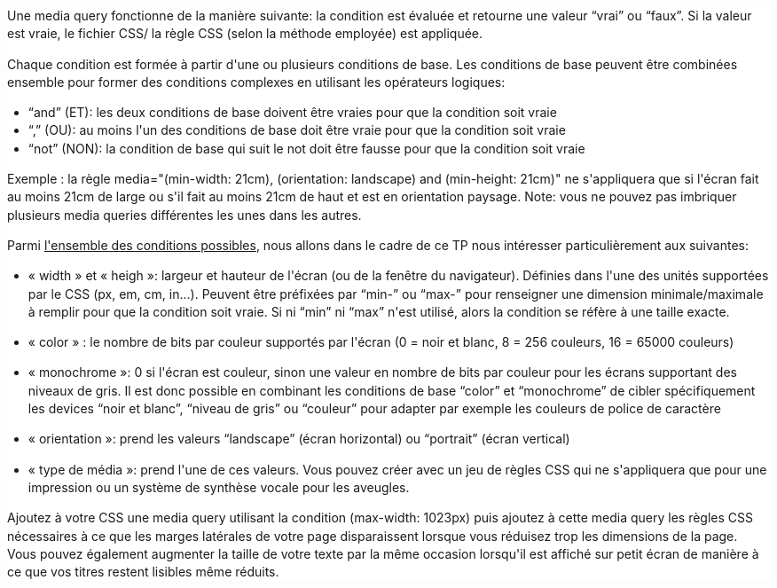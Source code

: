 Une media query fonctionne de la manière suivante: la condition est évaluée et
retourne une valeur “vrai” ou “faux”. Si la valeur est vraie, le fichier CSS/ la
règle CSS (selon la méthode employée) est appliquée.

Chaque condition est formée à partir d'une ou plusieurs conditions de base. Les
conditions de base peuvent être combinées ensemble pour former des conditions
complexes en utilisant les opérateurs logiques:

* “and” (ET): les deux conditions de base doivent être vraies pour que la
  condition soit vraie
* “,” (OU): au moins l'un des conditions de base doit être vraie pour que la
  condition soit vraie
* “not” (NON): la condition de base qui suit le not doit être fausse pour que la
  condition soit vraie

Exemple : la règle media="(min-width: 21cm), (orientation: landscape) and
(min-height: 21cm)" ne s'appliquera que si l'écran fait au moins 21cm de large
ou s'il fait au moins 21cm de haut et est en orientation paysage.  Note: vous ne
pouvez pas imbriquer plusieurs media queries différentes les unes dans les
autres.

Parmi
[l'ensemble des conditions possibles](https://developer.mozilla.org/en-US/docs/Web/CSS/Media_Queries/Using_media_queries#Media_features),
nous allons dans le cadre de ce TP nous intéresser particulièrement aux
suivantes:

* « width » et « heigh »: largeur et hauteur de l'écran (ou de la fenêtre du
  navigateur). Définies dans l'une des unités supportées par le CSS (px, em, cm,
  in...). Peuvent être préfixées par “min-” ou “max-” pour renseigner une
  dimension minimale/maximale à remplir pour que la condition soit vraie. Si ni
  “min” ni “max” n'est utilisé, alors la condition se réfère à une taille
  exacte.

* « color » : le nombre de bits par couleur supportés par l'écran (0 = noir et
  blanc, 8 = 256 couleurs, 16 = 65000 couleurs)

* « monochrome »: 0 si l'écran est couleur, sinon une valeur en nombre de bits
  par couleur pour les écrans supportant des niveaux de gris. Il est donc
  possible en combinant les conditions de base “color” et “monochrome” de cibler
  spécifiquement les devices “noir et blanc”, “niveau de gris” ou “couleur” pour
  adapter par exemple les couleurs de police de caractère

* « orientation »: prend les valeurs “landscape” (écran horizontal) ou
  “portrait” (écran vertical)

* « type de média »: prend l'une de ces valeurs. Vous pouvez créer avec un jeu
  de règles CSS qui ne s'appliquera que pour une impression ou un système de
  synthèse vocale pour les aveugles.

<div class="exercise">

Ajoutez à votre CSS une media query utilisant la condition (max-width: 1023px)
puis ajoutez à cette media query les règles CSS nécessaires à ce que les marges
latérales de votre page disparaissent lorsque vous réduisez trop les dimensions
de la page. Vous pouvez également augmenter la taille de votre texte par la même
occasion lorsqu'il est affiché sur petit écran de manière à ce que vos titres
restent lisibles même réduits.
